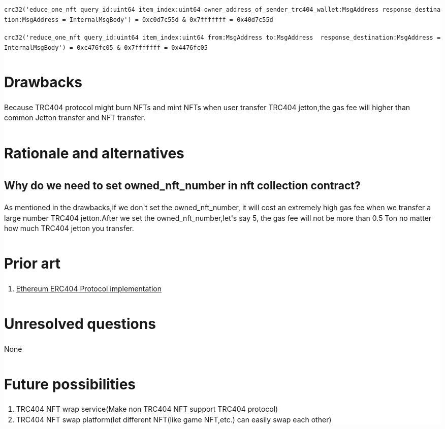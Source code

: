 `crc32('educe_one_nft query_id:uint64 item_index:uint64 owner_address_of_sender_trc404_wallet:MsgAddress response_destination:MsgAddress = InternalMsgBody') = 0xc0d7c55d & 0x7fffffff = 0x40d7c55d`

`crc32('reduce_one_nft query_id:uint64 item_index:uint64 from:MsgAddress to:MsgAddress  response_destination:MsgAddress = InternalMsgBody') = 0xc476fc05 & 0x7fffffff = 0x4476fc05`

# Drawbacks

Because TRC404 protocol might burn NFTs and mint NFTs when user transfer TRC404 jetton,the gas fee will higher than common Jetton transfer and NFT transfer.

# Rationale and alternatives

## Why do we need to set owned_nft_number in nft collection contract?

As mentioned in the drawbacks,if we don't set the owned_nft_number, it will cost an extremely high gas fee when we transfer a large number TRC404 jetton.After we set the owned_nft_number,let's say 5, the gas fee will not be more than 0.5 Ton no matter how much TRC404 jetton you transfer.

# Prior art

1. [Ethereum ERC404 Protocol implementation](https://github.com/Pandora-Labs-Org/erc404)

# Unresolved questions

None

# Future possibilities

1. TRC404 NFT wrap service(Make non TRC404 NFT support TRC404 protocol)
2. TRC404 NFT swap platform(let different NFT(like game NFT,etc.) can easily swap each other)
